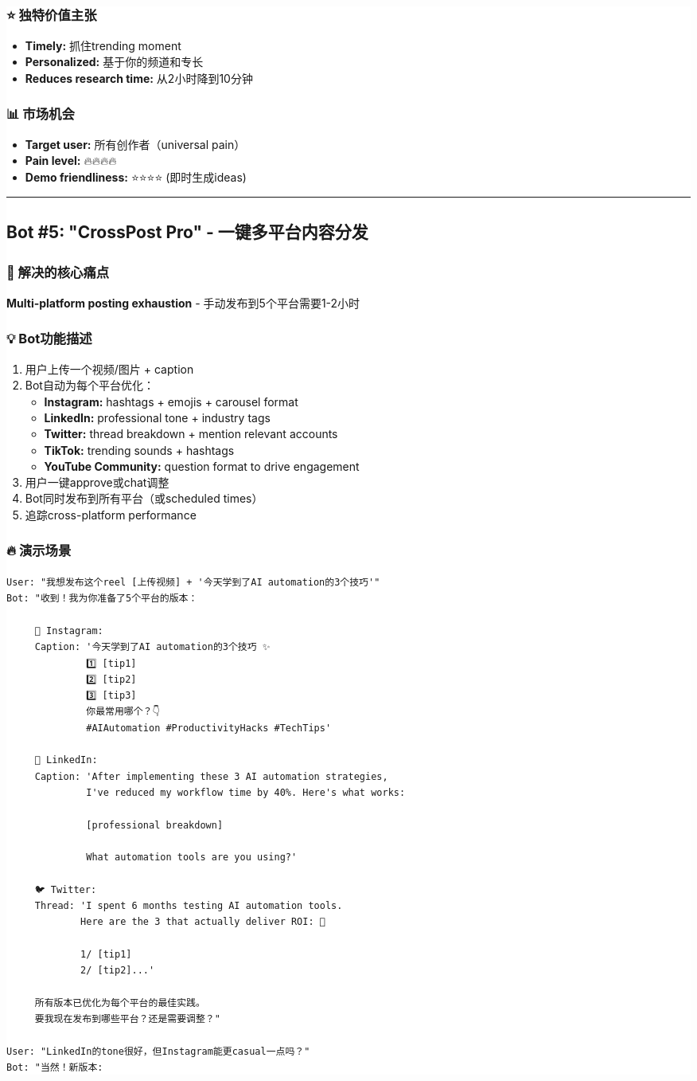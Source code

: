 ### ⭐ 独特价值主张
- **Timely:** 抓住trending moment
- **Personalized:** 基于你的频道和专长
- **Reduces research time:** 从2小时降到10分钟

### 📊 市场机会
- **Target user:** 所有创作者（universal pain）
- **Pain level:** 🔥🔥🔥🔥
- **Demo friendliness:** ⭐⭐⭐⭐ (即时生成ideas)

---

## Bot #5: "CrossPost Pro" - 一键多平台内容分发

### 🎯 解决的核心痛点
**Multi-platform posting exhaustion** - 手动发布到5个平台需要1-2小时

### 💡 Bot功能描述
1. 用户上传一个视频/图片 + caption
2. Bot自动为每个平台优化：
   - **Instagram:** hashtags + emojis + carousel format
   - **LinkedIn:** professional tone + industry tags
   - **Twitter:** thread breakdown + mention relevant accounts
   - **TikTok:** trending sounds + hashtags
   - **YouTube Community:** question format to drive engagement
3. 用户一键approve或chat调整
4. Bot同时发布到所有平台（或scheduled times）
5. 追踪cross-platform performance

### 🔥 演示场景
```
User: "我想发布这个reel [上传视频] + '今天学到了AI automation的3个技巧'"
Bot: "收到！我为你准备了5个平台的版本：
     
     📸 Instagram:
     Caption: '今天学到了AI automation的3个技巧 ✨
              1️⃣ [tip1]
              2️⃣ [tip2]  
              3️⃣ [tip3]
              你最常用哪个？👇
              #AIAutomation #ProductivityHacks #TechTips'
     
     💼 LinkedIn:
     Caption: 'After implementing these 3 AI automation strategies,
              I've reduced my workflow time by 40%. Here's what works:
              
              [professional breakdown]
              
              What automation tools are you using?'
     
     🐦 Twitter:
     Thread: 'I spent 6 months testing AI automation tools.
             Here are the 3 that actually deliver ROI: 🧵
             
             1/ [tip1] 
             2/ [tip2]...'
     
     所有版本已优化为每个平台的最佳实践。
     要我现在发布到哪些平台？还是需要调整？"

User: "LinkedIn的tone很好，但Instagram能更casual一点吗？"
Bot: "当然！新版本:
```